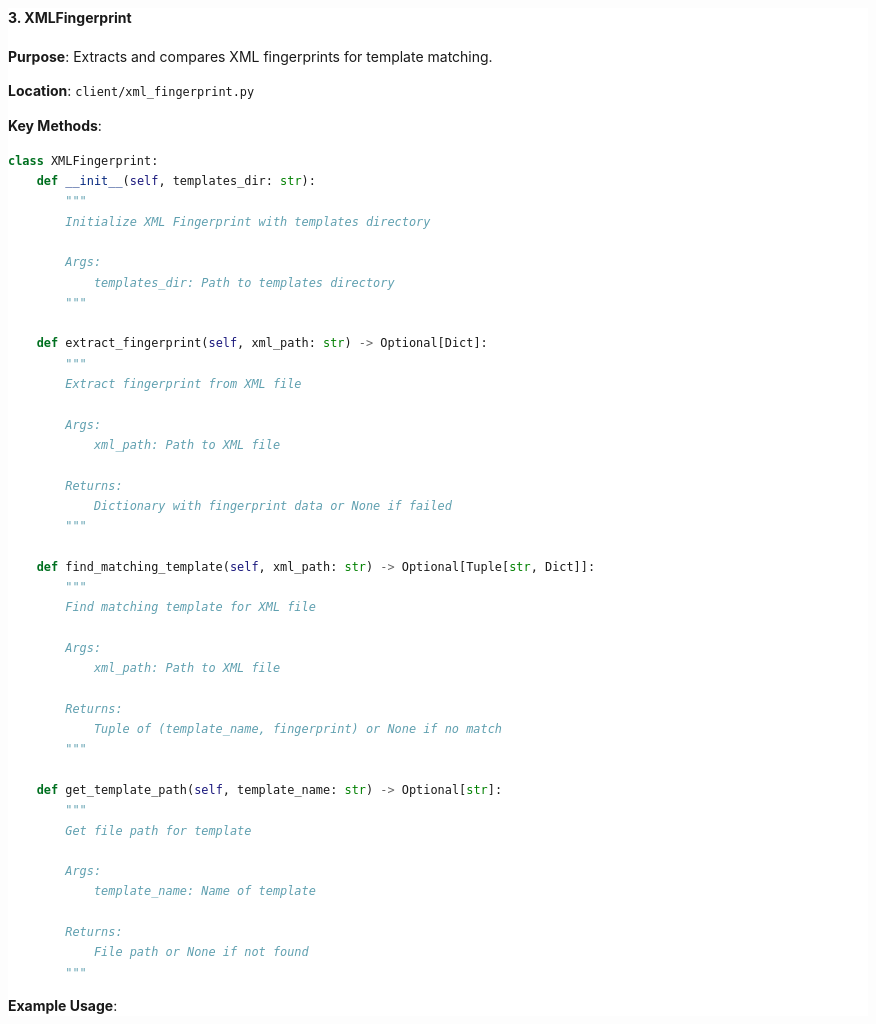 #### 3. XMLFingerprint

**Purpose**: Extracts and compares XML fingerprints for template matching.

**Location**: `client/xml_fingerprint.py`

**Key Methods**:

```python
class XMLFingerprint:
    def __init__(self, templates_dir: str):
        """
        Initialize XML Fingerprint with templates directory

        Args:
            templates_dir: Path to templates directory
        """

    def extract_fingerprint(self, xml_path: str) -> Optional[Dict]:
        """
        Extract fingerprint from XML file

        Args:
            xml_path: Path to XML file

        Returns:
            Dictionary with fingerprint data or None if failed
        """

    def find_matching_template(self, xml_path: str) -> Optional[Tuple[str, Dict]]:
        """
        Find matching template for XML file

        Args:
            xml_path: Path to XML file

        Returns:
            Tuple of (template_name, fingerprint) or None if no match
        """

    def get_template_path(self, template_name: str) -> Optional[str]:
        """
        Get file path for template

        Args:
            template_name: Name of template

        Returns:
            File path or None if not found
        """
```

**Example Usage**:

